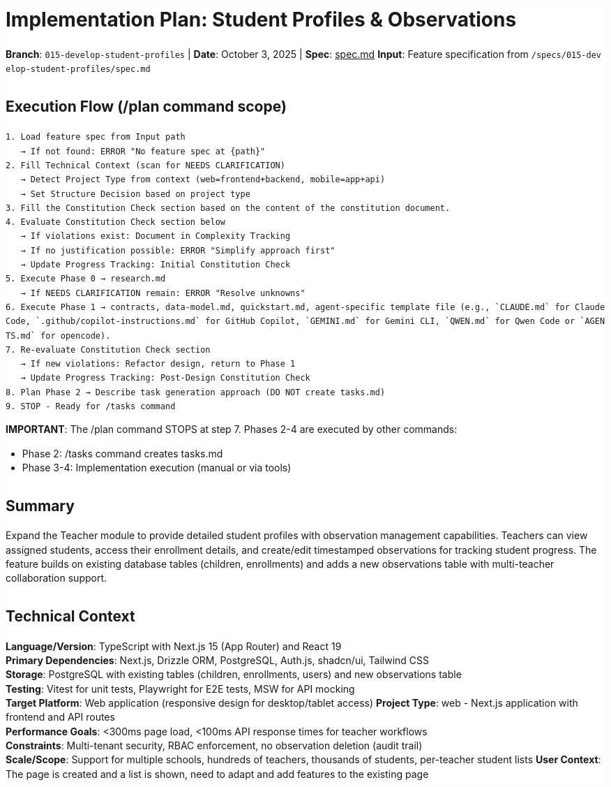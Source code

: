 
# Implementation Plan: Student Profiles & Observations

**Branch**: `015-develop-student-profiles` | **Date**: October 3, 2025 | **Spec**: [spec.md](./spec.md)
**Input**: Feature specification from `/specs/015-develop-student-profiles/spec.md`

## Execution Flow (/plan command scope)
```
1. Load feature spec from Input path
   → If not found: ERROR "No feature spec at {path}"
2. Fill Technical Context (scan for NEEDS CLARIFICATION)
   → Detect Project Type from context (web=frontend+backend, mobile=app+api)
   → Set Structure Decision based on project type
3. Fill the Constitution Check section based on the content of the constitution document.
4. Evaluate Constitution Check section below
   → If violations exist: Document in Complexity Tracking
   → If no justification possible: ERROR "Simplify approach first"
   → Update Progress Tracking: Initial Constitution Check
5. Execute Phase 0 → research.md
   → If NEEDS CLARIFICATION remain: ERROR "Resolve unknowns"
6. Execute Phase 1 → contracts, data-model.md, quickstart.md, agent-specific template file (e.g., `CLAUDE.md` for Claude Code, `.github/copilot-instructions.md` for GitHub Copilot, `GEMINI.md` for Gemini CLI, `QWEN.md` for Qwen Code or `AGENTS.md` for opencode).
7. Re-evaluate Constitution Check section
   → If new violations: Refactor design, return to Phase 1
   → Update Progress Tracking: Post-Design Constitution Check
8. Plan Phase 2 → Describe task generation approach (DO NOT create tasks.md)
9. STOP - Ready for /tasks command
```

**IMPORTANT**: The /plan command STOPS at step 7. Phases 2-4 are executed by other commands:
- Phase 2: /tasks command creates tasks.md
- Phase 3-4: Implementation execution (manual or via tools)

## Summary
Expand the Teacher module to provide detailed student profiles with observation management capabilities. Teachers can view assigned students, access their enrollment details, and create/edit timestamped observations for tracking student progress. The feature builds on existing database tables (children, enrollments) and adds a new observations table with multi-teacher collaboration support.

## Technical Context
**Language/Version**: TypeScript with Next.js 15 (App Router) and React 19  
**Primary Dependencies**: Next.js, Drizzle ORM, PostgreSQL, Auth.js, shadcn/ui, Tailwind CSS  
**Storage**: PostgreSQL with existing tables (children, enrollments, users) and new observations table  
**Testing**: Vitest for unit tests, Playwright for E2E tests, MSW for API mocking  
**Target Platform**: Web application (responsive design for desktop/tablet access)
**Project Type**: web - Next.js application with frontend and API routes  
**Performance Goals**: <300ms page load, <100ms API response times for teacher workflows  
**Constraints**: Multi-tenant security, RBAC enforcement, no observation deletion (audit trail)  
**Scale/Scope**: Support for multiple schools, hundreds of teachers, thousands of students, per-teacher student lists
**User Context**: The page is created and a list is shown, need to adapt and add features to the existing page
